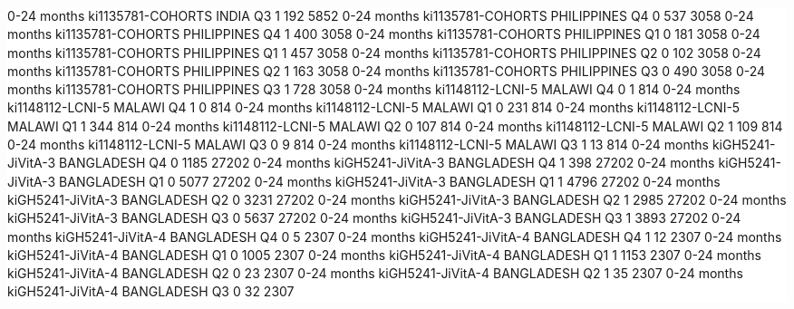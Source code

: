 0-24 months   ki1135781-COHORTS          INDIA                          Q3                     1      192    5852
0-24 months   ki1135781-COHORTS          PHILIPPINES                    Q4                     0      537    3058
0-24 months   ki1135781-COHORTS          PHILIPPINES                    Q4                     1      400    3058
0-24 months   ki1135781-COHORTS          PHILIPPINES                    Q1                     0      181    3058
0-24 months   ki1135781-COHORTS          PHILIPPINES                    Q1                     1      457    3058
0-24 months   ki1135781-COHORTS          PHILIPPINES                    Q2                     0      102    3058
0-24 months   ki1135781-COHORTS          PHILIPPINES                    Q2                     1      163    3058
0-24 months   ki1135781-COHORTS          PHILIPPINES                    Q3                     0      490    3058
0-24 months   ki1135781-COHORTS          PHILIPPINES                    Q3                     1      728    3058
0-24 months   ki1148112-LCNI-5           MALAWI                         Q4                     0        1     814
0-24 months   ki1148112-LCNI-5           MALAWI                         Q4                     1        0     814
0-24 months   ki1148112-LCNI-5           MALAWI                         Q1                     0      231     814
0-24 months   ki1148112-LCNI-5           MALAWI                         Q1                     1      344     814
0-24 months   ki1148112-LCNI-5           MALAWI                         Q2                     0      107     814
0-24 months   ki1148112-LCNI-5           MALAWI                         Q2                     1      109     814
0-24 months   ki1148112-LCNI-5           MALAWI                         Q3                     0        9     814
0-24 months   ki1148112-LCNI-5           MALAWI                         Q3                     1       13     814
0-24 months   kiGH5241-JiVitA-3          BANGLADESH                     Q4                     0     1185   27202
0-24 months   kiGH5241-JiVitA-3          BANGLADESH                     Q4                     1      398   27202
0-24 months   kiGH5241-JiVitA-3          BANGLADESH                     Q1                     0     5077   27202
0-24 months   kiGH5241-JiVitA-3          BANGLADESH                     Q1                     1     4796   27202
0-24 months   kiGH5241-JiVitA-3          BANGLADESH                     Q2                     0     3231   27202
0-24 months   kiGH5241-JiVitA-3          BANGLADESH                     Q2                     1     2985   27202
0-24 months   kiGH5241-JiVitA-3          BANGLADESH                     Q3                     0     5637   27202
0-24 months   kiGH5241-JiVitA-3          BANGLADESH                     Q3                     1     3893   27202
0-24 months   kiGH5241-JiVitA-4          BANGLADESH                     Q4                     0        5    2307
0-24 months   kiGH5241-JiVitA-4          BANGLADESH                     Q4                     1       12    2307
0-24 months   kiGH5241-JiVitA-4          BANGLADESH                     Q1                     0     1005    2307
0-24 months   kiGH5241-JiVitA-4          BANGLADESH                     Q1                     1     1153    2307
0-24 months   kiGH5241-JiVitA-4          BANGLADESH                     Q2                     0       23    2307
0-24 months   kiGH5241-JiVitA-4          BANGLADESH                     Q2                     1       35    2307
0-24 months   kiGH5241-JiVitA-4          BANGLADESH                     Q3                     0       32    2307
